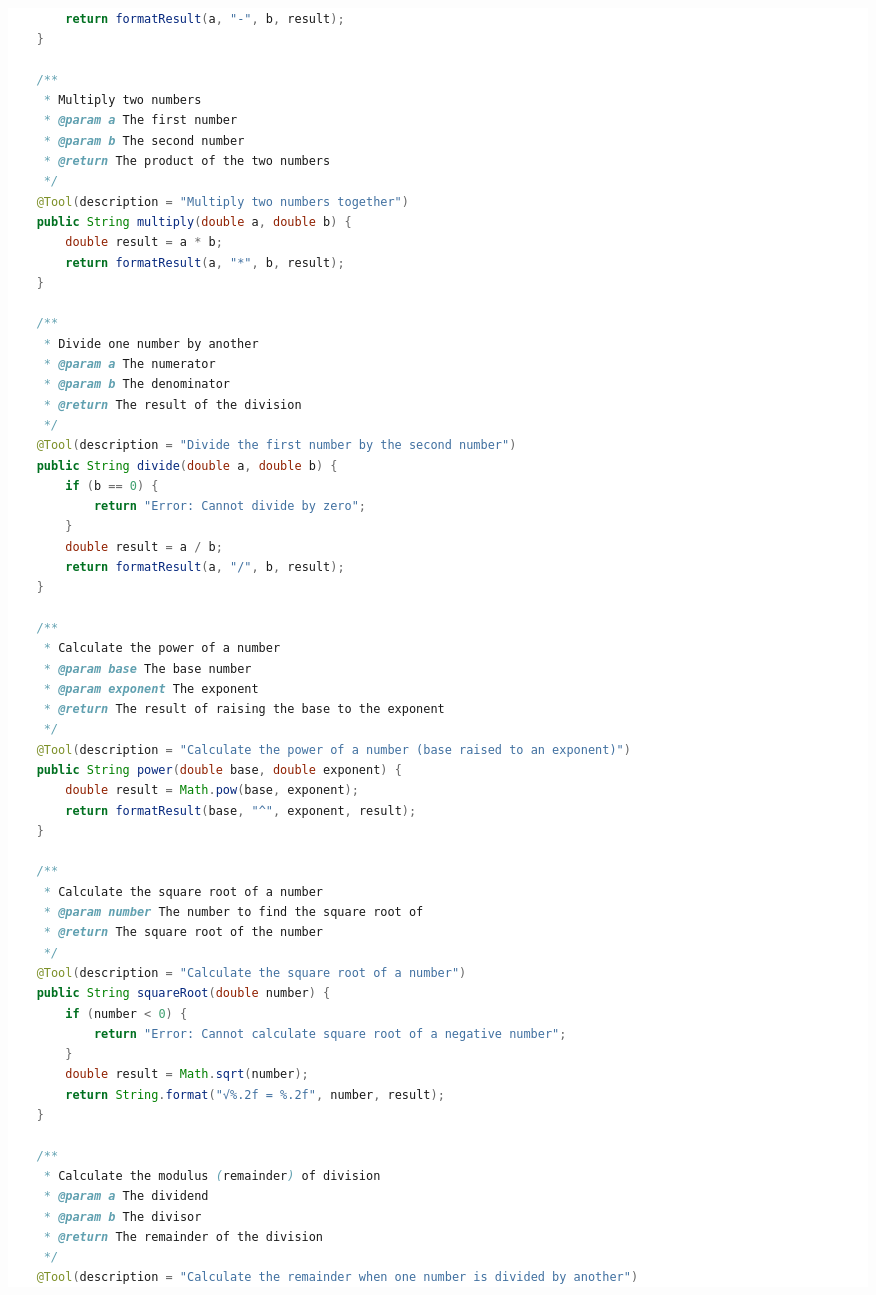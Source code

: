 ```java
        return formatResult(a, "-", b, result);
    }

    /**
     * Multiply two numbers
     * @param a The first number
     * @param b The second number
     * @return The product of the two numbers
     */
    @Tool(description = "Multiply two numbers together")
    public String multiply(double a, double b) {
        double result = a * b;
        return formatResult(a, "*", b, result);
    }

    /**
     * Divide one number by another
     * @param a The numerator
     * @param b The denominator
     * @return The result of the division
     */
    @Tool(description = "Divide the first number by the second number")
    public String divide(double a, double b) {
        if (b == 0) {
            return "Error: Cannot divide by zero";
        }
        double result = a / b;
        return formatResult(a, "/", b, result);
    }

    /**
     * Calculate the power of a number
     * @param base The base number
     * @param exponent The exponent
     * @return The result of raising the base to the exponent
     */
    @Tool(description = "Calculate the power of a number (base raised to an exponent)")
    public String power(double base, double exponent) {
        double result = Math.pow(base, exponent);
        return formatResult(base, "^", exponent, result);
    }

    /**
     * Calculate the square root of a number
     * @param number The number to find the square root of
     * @return The square root of the number
     */
    @Tool(description = "Calculate the square root of a number")
    public String squareRoot(double number) {
        if (number < 0) {
            return "Error: Cannot calculate square root of a negative number";
        }
        double result = Math.sqrt(number);
        return String.format("√%.2f = %.2f", number, result);
    }

    /**
     * Calculate the modulus (remainder) of division
     * @param a The dividend
     * @param b The divisor
     * @return The remainder of the division
     */
    @Tool(description = "Calculate the remainder when one number is divided by another")
```